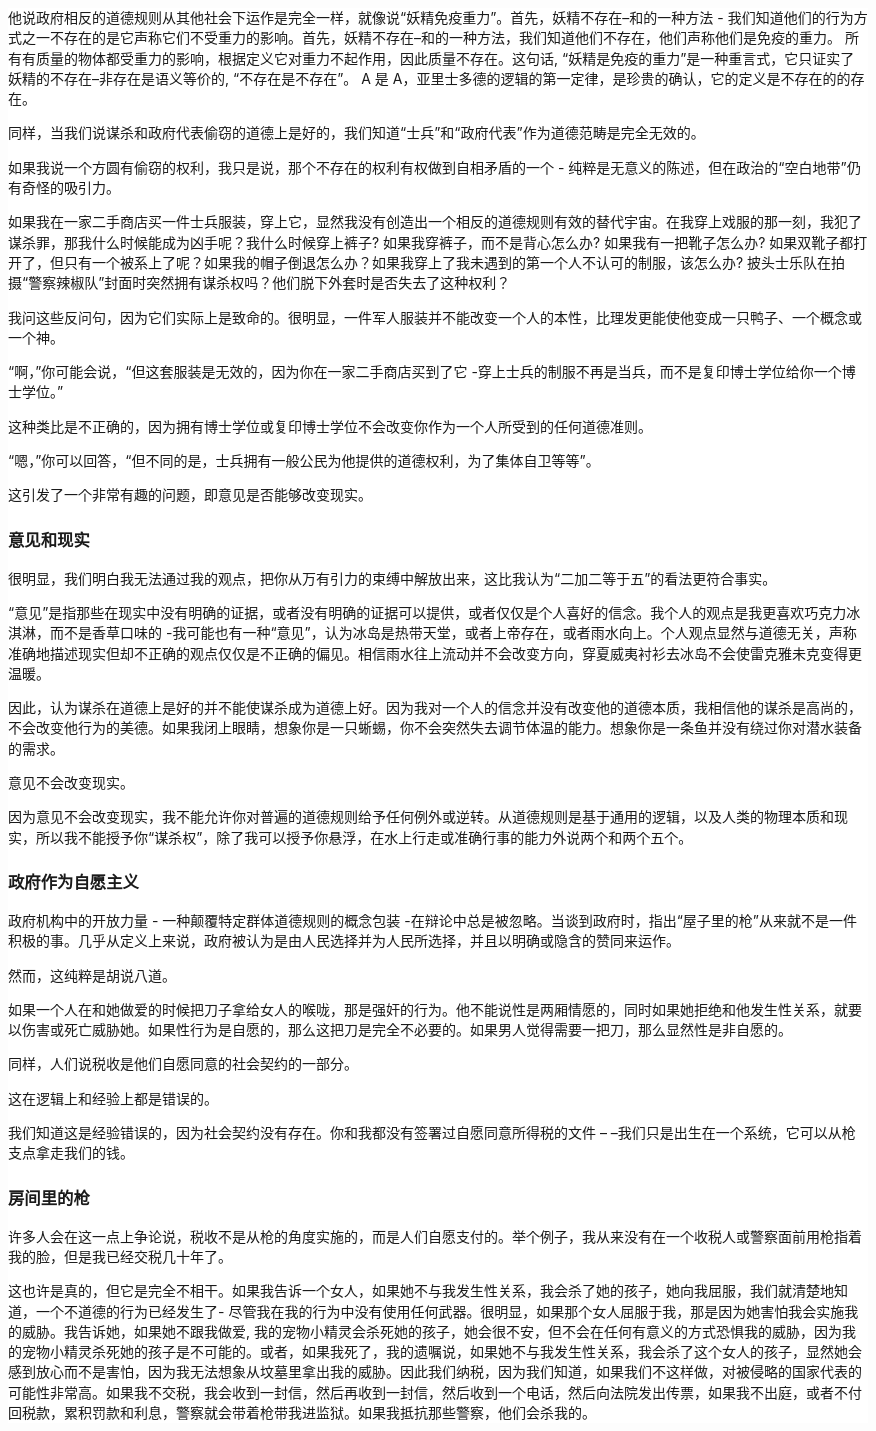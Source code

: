 他说政府相反的道德规则从其他社会下运作是完全一样，就像说“妖精免疫重力”。首先，妖精不存在–和的一种方法 - 我们知道他们的行为方式之一不存在的是它声称它们不受重力的影响。首先，妖精不存在–和的一种方法，我们知道他们不存在，他们声称他们是免疫的重力。 所有有质量的物体都受重力的影响，根据定义它对重力不起作用，因此质量不存在。这句话, “妖精是免疫的重力”是一种重言式，它只证实了妖精的不存在–非存在是语义等价的, “不存在是不存在”。 A 是 A，亚里士多德的逻辑的第一定律，是珍贵的确认，它的定义是不存在的的存在。

同样，当我们说谋杀和政府代表偷窃的道德上是好的，我们知道“士兵”和“政府代表”作为道德范畴是完全无效的。

如果我说一个方圆有偷窃的权利，我只是说，那个不存在的权利有权做到自相矛盾的一个 - 纯粹是无意义的陈述，但在政治的“空白地带”仍有奇怪的吸引力。

如果我在一家二手商店买一件士兵服装，穿上它，显然我没有创造出一个相反的道德规则有效的替代宇宙。在我穿上戏服的那一刻，我犯了谋杀罪，那我什么时候能成为凶手呢？我什么时候穿上裤子?  如果我穿裤子，而不是背心怎么办? 如果我有一把靴子怎么办?  如果双靴子都打开了，但只有一个被系上了呢？如果我的帽子倒退怎么办？如果我穿上了我未遇到的第一个人不认可的制服，该怎么办? 披头士乐队在拍摄“警察辣椒队”封面时突然拥有谋杀权吗？他们脱下外套时是否失去了这种权利？

我问这些反问句，因为它们实际上是致命的。很明显，一件军人服装并不能改变一个人的本性，比理发更能使他变成一只鸭子、一个概念或一个神。

“啊，”你可能会说，“但这套服装是无效的，因为你在一家二手商店买到了它 -穿上士兵的制服不再是当兵，而不是复印博士学位给你一个博士学位。”

这种类比是不正确的，因为拥有博士学位或复印博士学位不会改变你作为一个人所受到的任何道德准则。

“嗯，”你可以回答，“但不同的是，士兵拥有一般公民为他提供的道德权利，为了集体自卫等等”。

这引发了一个非常有趣的问题，即意见是否能够改变现实。

### 意见和现实

很明显，我们明白我无法通过我的观点，把你从万有引力的束缚中解放出来，这比我认为“二加二等于五”的看法更符合事实。

“意见”是指那些在现实中没有明确的证据，或者没有明确的证据可以提供，或者仅仅是个人喜好的信念。我个人的观点是我更喜欢巧克力冰淇淋，而不是香草口味的 -我可能也有一种“意见”，认为冰岛是热带天堂，或者上帝存在，或者雨水向上。个人观点显然与道德无关，声称准确地描述现实但却不正确的观点仅仅是不正确的偏见。相信雨水往上流动并不会改变方向，穿夏威夷衬衫去冰岛不会使雷克雅未克变得更温暖。

因此，认为谋杀在道德上是好的并不能使谋杀成为道德上好。因为我对一个人的信念并没有改变他的道德本质，我相信他的谋杀是高尚的，不会改变他行为的美德。如果我闭上眼睛，想象你是一只蜥蜴，你不会突然失去调节体温的能力。想象你是一条鱼并没有绕过你对潜水装备的需求。

意见不会改变现实。

因为意见不会改变现实，我不能允许你对普遍的道德规则给予任何例外或逆转。从道德规则是基于通用的逻辑，以及人类的物理本质和现实，所以我不能授予你“谋杀权”，除了我可以授予你悬浮，在水上行走或准确行事的能力外说两个和两个五个。

### 政府作为自愿主义

政府机构中的开放力量 - 一种颠覆特定群体道德规则的概念包装 -在辩论中总是被忽略。当谈到政府时，指出“屋子里的枪”从来就不是一件积极的事。几乎从定义上来说，政府被认为是由人民选择并为人民所选择，并且以明确或隐含的赞同来运作。 

然而，这纯粹是胡说八道。

如果一个人在和她做爱的时候把刀子拿给女人的喉咙，那是强奸的行为。他不能说性是两厢情愿的，同时如果她拒绝和他发生性关系，就要以伤害或死亡威胁她。如果性行为是自愿的，那么这把刀是完全不必要的。如果男人觉得需要一把刀，那么显然性是非自愿的。

同样，人们说税收是他们自愿同意的社会契约的一部分。

这在逻辑上和经验上都是错误的。

我们知道这是经验错误的，因为社会契约没有存在。你和我都没有签署过自愿同意所得税的文件 –
–我们只是出生在一个系统，它可以从枪支点拿走我们的钱。 

### 房间里的枪

许多人会在这一点上争论说，税收不是从枪的角度实施的，而是人们自愿支付的。举个例子，我从来没有在一个收税人或警察面前用枪指着我的脸，但是我已经交税几十年了。

这也许是真的，但它是完全不相干。如果我告诉一个女人，如果她不与我发生性关系，我会杀了她的孩子，她向我屈服，我们就清楚地知道，一个不道德的行为已经发生了- 尽管我在我的行为中没有使用任何武器。很明显，如果那个女人屈服于我，那是因为她害怕我会实施我的威胁。我告诉她，如果她不跟我做爱, 我的宠物小精灵会杀死她的孩子，她会很不安，但不会在任何有意义的方式恐惧我的威胁，因为我的宠物小精灵杀死她的孩子是不可能的。或者，如果我死了，我的遗嘱说，如果她不与我发生性关系，我会杀了这个女人的孩子，显然她会感到放心而不是害怕，因为我无法想象从坟墓里拿出我的威胁。因此我们纳税，因为我们知道，如果我们不这样做，对被侵略的国家代表的可能性非常高。如果我不交税，我会收到一封信，然后再收到一封信，然后收到一个电话，然后向法院发出传票，如果我不出庭，或者不付回税款，累积罚款和利息，警察就会带着枪带我进监狱。如果我抵抗那些警察，他们会杀我的。
